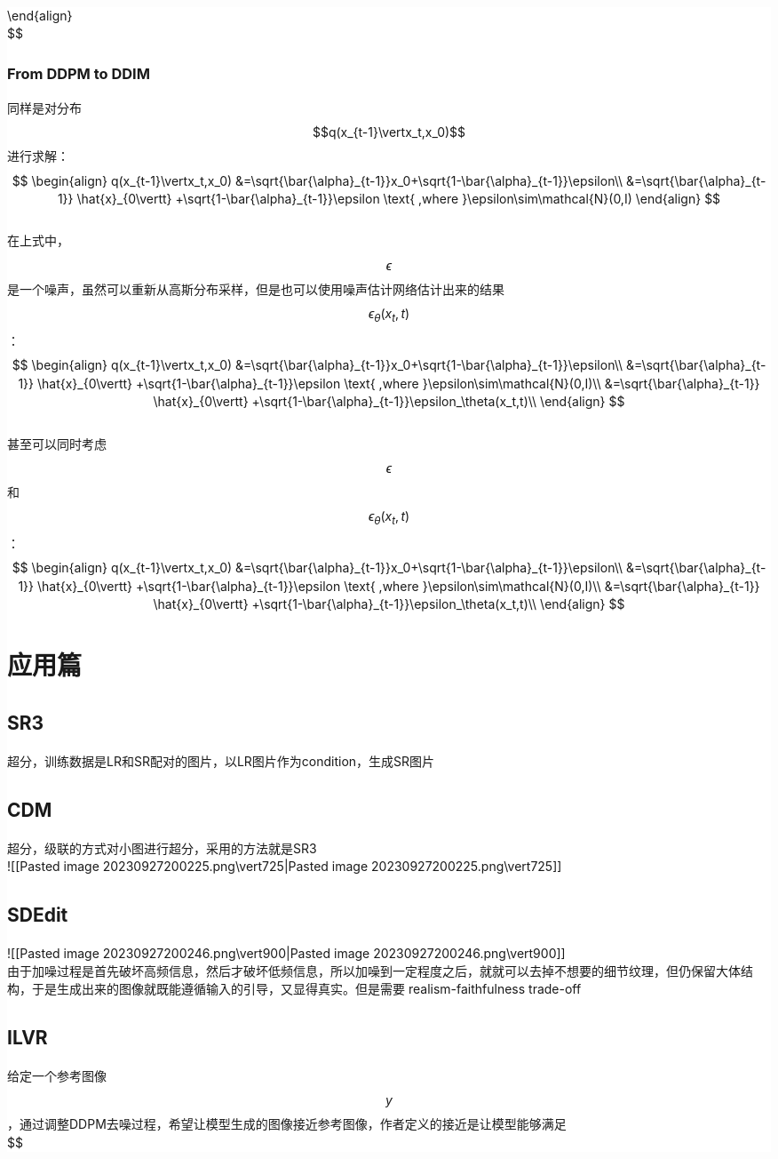 \end{align}  
$$  
### From DDPM to DDIM  
  
同样是对分布$$q(x_{t-1}\vertx_t,x_0)$$进行求解：  
$$  
\begin{align}  
q(x_{t-1}\vertx_t,x_0)  
&=\sqrt{\bar{\alpha}_{t-1}}x_0+\sqrt{1-\bar{\alpha}_{t-1}}\epsilon\\  
&=\sqrt{\bar{\alpha}_{t-1}}  
\hat{x}_{0\vertt}  
+\sqrt{1-\bar{\alpha}_{t-1}}\epsilon  
\text{ ,where }\epsilon\sim\mathcal{N}(0,I)  
\end{align}  
$$  
在上式中，$$\epsilon$$是一个噪声，虽然可以重新从高斯分布采样，但是也可以使用噪声估计网络估计出来的结果$$\epsilon_\theta(x_t,t)$$：  
$$  
\begin{align}  
q(x_{t-1}\vertx_t,x_0)  
&=\sqrt{\bar{\alpha}_{t-1}}x_0+\sqrt{1-\bar{\alpha}_{t-1}}\epsilon\\  
&=\sqrt{\bar{\alpha}_{t-1}}  
\hat{x}_{0\vertt}  
+\sqrt{1-\bar{\alpha}_{t-1}}\epsilon  
\text{ ,where }\epsilon\sim\mathcal{N}(0,I)\\  
&=\sqrt{\bar{\alpha}_{t-1}}  
\hat{x}_{0\vertt}  
+\sqrt{1-\bar{\alpha}_{t-1}}\epsilon_\theta(x_t,t)\\  
\end{align}  
$$  
甚至可以同时考虑$$\epsilon$$和$$\epsilon_\theta(x_t,t)$$：  
$$  
\begin{align}  
q(x_{t-1}\vertx_t,x_0)  
&=\sqrt{\bar{\alpha}_{t-1}}x_0+\sqrt{1-\bar{\alpha}_{t-1}}\epsilon\\  
&=\sqrt{\bar{\alpha}_{t-1}}  
\hat{x}_{0\vertt}  
+\sqrt{1-\bar{\alpha}_{t-1}}\epsilon  
\text{ ,where }\epsilon\sim\mathcal{N}(0,I)\\  
&=\sqrt{\bar{\alpha}_{t-1}}  
\hat{x}_{0\vertt}  
+\sqrt{1-\bar{\alpha}_{t-1}}\epsilon_\theta(x_t,t)\\  
\end{align}  
$$  
# 应用篇  
## SR3  
超分，训练数据是LR和SR配对的图片，以LR图片作为condition，生成SR图片  
## CDM  
超分，级联的方式对小图进行超分，采用的方法就是SR3  
![[Pasted image 20230927200225.png\vert725|Pasted image 20230927200225.png\vert725]]  
## SDEdit  
![[Pasted image 20230927200246.png\vert900|Pasted image 20230927200246.png\vert900]]  
由于加噪过程是首先破坏高频信息，然后才破坏低频信息，所以加噪到一定程度之后，就就可以去掉不想要的细节纹理，但仍保留大体结构，于是生成出来的图像就既能遵循输入的引导，又显得真实。但是需要 realism-faithfulness trade-off  
## ILVR  
给定一个参考图像$$y$$，通过调整DDPM去噪过程，希望让模型生成的图像接近参考图像，作者定义的接近是让模型能够满足  
$$  